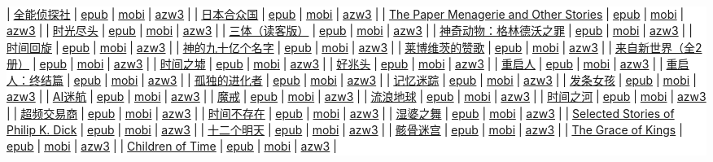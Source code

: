 | [全能侦探社](http://ct.dalanmei.com/f/31084289-571812929-6a6857) | [epub](http://ct.dalanmei.com/f/31084289-571812929-6a6857) | [mobi](http://ct.dalanmei.com/f/31084289-571542979-53fc8e) | [azw3](http://ct.dalanmei.com/f/31084289-572014294-b8985d) |
| [日本合众国](http://ct.dalanmei.com/f/31084289-571814256-54e7da) | [epub](http://ct.dalanmei.com/f/31084289-571814256-54e7da) | [mobi](http://ct.dalanmei.com/f/31084289-571543594-f446f3) | [azw3](http://ct.dalanmei.com/f/31084289-572015064-c5cb2a) |
| [The Paper Menagerie and Other Stories](http://ct.dalanmei.com/f/31084289-571814925-4f0245) | [epub](http://ct.dalanmei.com/f/31084289-571814925-4f0245) | [mobi](http://ct.dalanmei.com/f/31084289-571544550-716d4f) | [azw3](http://ct.dalanmei.com/f/31084289-572016503-6452b1) |
| [时光尽头](None) | [epub](None) | [mobi](None) | [azw3](None) |
| [三体（读客版）](http://ct.dalanmei.com/f/31084289-571815269-477466) | [epub](http://ct.dalanmei.com/f/31084289-571815269-477466) | [mobi](http://ct.dalanmei.com/f/31084289-571545229-b7d7e8) | [azw3](http://ct.dalanmei.com/f/31084289-572017468-36cda2) |
| [神奇动物：格林德沃之罪](http://ct.dalanmei.com/f/31084289-571818284-b5bbc9) | [epub](http://ct.dalanmei.com/f/31084289-571818284-b5bbc9) | [mobi](http://ct.dalanmei.com/f/31084289-571547965-713267) | [azw3](http://ct.dalanmei.com/f/31084289-572054037-4b6191) |
| [时间回旋](http://ct.dalanmei.com/f/31084289-571818290-dfa825) | [epub](http://ct.dalanmei.com/f/31084289-571818290-dfa825) | [mobi](http://ct.dalanmei.com/f/31084289-571547968-0b6fc1) | [azw3](http://ct.dalanmei.com/f/31084289-572054051-8c49d6) |
| [神的九十亿个名字](http://ct.dalanmei.com/f/31084289-571818327-498071) | [epub](http://ct.dalanmei.com/f/31084289-571818327-498071) | [mobi](http://ct.dalanmei.com/f/31084289-571547980-eede64) | [azw3](http://ct.dalanmei.com/f/31084289-572054126-c0ea0d) |
| [莱博维茨的赞歌](http://ct.dalanmei.com/f/31084289-571818927-da0bf8) | [epub](http://ct.dalanmei.com/f/31084289-571818927-da0bf8) | [mobi](http://ct.dalanmei.com/f/31084289-571548351-ee7458) | [azw3](http://ct.dalanmei.com/f/31084289-572056787-00a68b) |
| [来自新世界（全2册）](http://ct.dalanmei.com/f/31084289-571819343-2632d5) | [epub](http://ct.dalanmei.com/f/31084289-571819343-2632d5) | [mobi](http://ct.dalanmei.com/f/31084289-571548368-8ef9bd) | [azw3](http://ct.dalanmei.com/f/31084289-572057461-39d7d4) |
| [时间之墟](http://ct.dalanmei.com/f/31084289-571820533-3a0b52) | [epub](http://ct.dalanmei.com/f/31084289-571820533-3a0b52) | [mobi](http://ct.dalanmei.com/f/31084289-571548773-c21fcd) | [azw3](http://ct.dalanmei.com/f/31084289-572061931-fa96e9) |
| [好兆头](http://ct.dalanmei.com/f/31084289-571827292-f30fe4) | [epub](http://ct.dalanmei.com/f/31084289-571827292-f30fe4) | [mobi](http://ct.dalanmei.com/f/31084289-571549244-3fb1e2) | [azw3](http://ct.dalanmei.com/f/31084289-572064911-856173) |
| [重启人](None) | [epub](None) | [mobi](None) | [azw3](None) |
| [重启人：终结篇](None) | [epub](None) | [mobi](None) | [azw3](None) |
| [孤独的进化者](http://ct.dalanmei.com/f/31084289-571841472-99d4dd) | [epub](http://ct.dalanmei.com/f/31084289-571841472-99d4dd) | [mobi](http://ct.dalanmei.com/f/31084289-571550149-727ec1) | [azw3](http://ct.dalanmei.com/f/31084289-572066387-970a9a) |
| [记忆迷踪](http://ct.dalanmei.com/f/31084289-571843252-1a7478) | [epub](http://ct.dalanmei.com/f/31084289-571843252-1a7478) | [mobi](http://ct.dalanmei.com/f/31084289-571550227-e2fdae) | [azw3](http://ct.dalanmei.com/f/31084289-572066468-2bb2e6) |
| [发条女孩](http://ct.dalanmei.com/f/31084289-571847906-fc6d21) | [epub](http://ct.dalanmei.com/f/31084289-571847906-fc6d21) | [mobi](http://ct.dalanmei.com/f/31084289-571550432-ea10ae) | [azw3](http://ct.dalanmei.com/f/31084289-572066699-81defa) |
| [AI迷航](http://ct.dalanmei.com/f/31084289-571858414-e26741) | [epub](http://ct.dalanmei.com/f/31084289-571858414-e26741) | [mobi](http://ct.dalanmei.com/f/31084289-571551007-5ea2a5) | [azw3](http://ct.dalanmei.com/f/31084289-572067689-a0801f) |
| [魔戒](http://ct.dalanmei.com/f/31084289-571859519-7840c7) | [epub](http://ct.dalanmei.com/f/31084289-571859519-7840c7) | [mobi](http://ct.dalanmei.com/f/31084289-571551017-36febc) | [azw3](http://ct.dalanmei.com/f/31084289-572067717-83a995) |
| [流浪地球](http://ct.dalanmei.com/f/31084289-571860297-0715a9) | [epub](http://ct.dalanmei.com/f/31084289-571860297-0715a9) | [mobi](http://ct.dalanmei.com/f/31084289-571551039-562acf) | [azw3](http://ct.dalanmei.com/f/31084289-572067800-2bdfac) |
| [时间之河](None) | [epub](None) | [mobi](None) | [azw3](None) |
| [超频交易商](http://ct.dalanmei.com/f/31084289-571883659-f39a30) | [epub](http://ct.dalanmei.com/f/31084289-571883659-f39a30) | [mobi](http://ct.dalanmei.com/f/31084289-571553077-b6aa7f) | [azw3](http://ct.dalanmei.com/f/31084289-572069597-fdd12c) |
| [时间不存在](http://ct.dalanmei.com/f/31084289-571883679-424f26) | [epub](http://ct.dalanmei.com/f/31084289-571883679-424f26) | [mobi](http://ct.dalanmei.com/f/31084289-571553085-f174f9) | [azw3](http://ct.dalanmei.com/f/31084289-572069607-057c4e) |
| [湿婆之舞](None) | [epub](None) | [mobi](None) | [azw3](None) |
| [Selected Stories of Philip K. Dick](None) | [epub](None) | [mobi](None) | [azw3](None) |
| [十二个明天](http://ct.dalanmei.com/f/31084289-571884416-363636) | [epub](http://ct.dalanmei.com/f/31084289-571884416-363636) | [mobi](http://ct.dalanmei.com/f/31084289-571553442-ea05bd) | [azw3](http://ct.dalanmei.com/f/31084289-572069816-0d1183) |
| [骸骨迷宫](None) | [epub](None) | [mobi](None) | [azw3](None) |
| [The Grace of Kings](None) | [epub](None) | [mobi](None) | [azw3](None) |
| [Children of Time](http://ct.dalanmei.com/f/31084289-571918427-3c8ad1) | [epub](http://ct.dalanmei.com/f/31084289-571918427-3c8ad1) | [mobi](http://ct.dalanmei.com/f/31084289-571558768-55f0a7) | [azw3](http://ct.dalanmei.com/f/31084289-572075905-c95c80) |